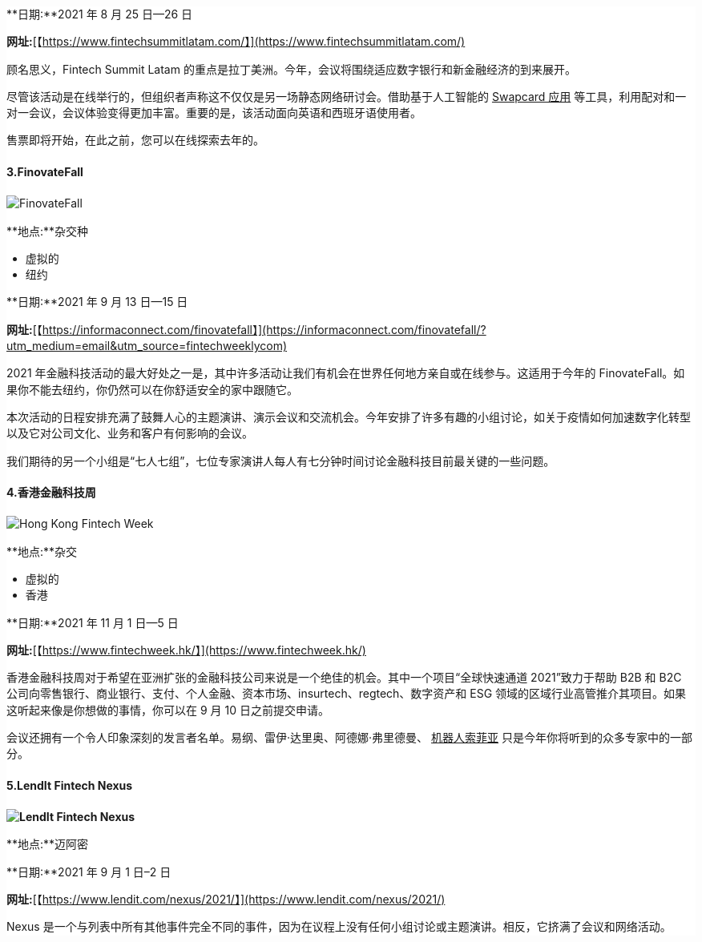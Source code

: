 **日期:**2021 年 8 月 25 日—26 日

**网址:**[【https://www.fintechsummitlatam.com/】](https://www.fintechsummitlatam.com/)

顾名思义，Fintech Summit Latam 的重点是拉丁美洲。今年，会议将围绕适应数字银行和新金融经济的到来展开。

尽管该活动是在线举行的，但组织者声称这不仅仅是另一场静态网络研讨会。借助基于人工智能的 [Swapcard 应用](https://www.linkedin.com/company/swapcard/) 等工具，利用配对和一对一会议，会议体验变得更加丰富。重要的是，该活动面向英语和西班牙语使用者。

售票即将开始，在此之前，您可以在线探索去年的[](https://www.bigmarker.com/series/fintech-summit-latam-2020/series_summit)。

#### 3.FinovateFall

![FinovateFall](img/f27c538daa7bdf650cf1a61c20ce5ec6.png)

**地点:**杂交种

*   虚拟的
*   纽约

**日期:**2021 年 9 月 13 日—15 日

**网址:**[【https://informaconnect.com/finovatefall】](https://informaconnect.com/finovatefall/?utm_medium=email&utm_source=fintechweeklycom)

2021 年金融科技活动的最大好处之一是，其中许多活动让我们有机会在世界任何地方亲自或在线参与。这适用于今年的 FinovateFall。如果你不能去纽约，你仍然可以在你舒适安全的家中跟随它。

本次活动的日程安排充满了鼓舞人心的主题演讲、演示会议和交流机会。今年安排了许多有趣的小组讨论，如关于疫情如何加速数字化转型以及它对公司文化、业务和客户有何影响的会议。

我们期待的另一个小组是“七人七组”，七位专家演讲人每人有七分钟时间讨论金融科技目前最关键的一些问题。

#### 4.香港金融科技周

![Hong Kong Fintech Week](img/8a1edb21867f50eed402dd09fce7c926.png)

**地点:**杂交

*   虚拟的
*   香港

**日期:**2021 年 11 月 1 日—5 日

**网址:**[【https://www.fintechweek.hk/】](https://www.fintechweek.hk/)

香港金融科技周对于希望在亚洲扩张的金融科技公司来说是一个绝佳的机会。其中一个项目“全球快速通道 2021”致力于帮助 B2B 和 B2C 公司向零售银行、商业银行、支付、个人金融、资本市场、insurtech、regtech、数字资产和 ESG 领域的区域行业高管推介其项目。如果这听起来像是你想做的事情，你可以在 9 月 10 日之前提交申请。

会议还拥有一个令人印象深刻的发言者名单。易纲、雷伊·达里奥、阿德娜·弗里德曼、 [机器人索菲亚](https://www.hansonrobotics.com/sophia/) 只是今年你将听到的众多专家中的一部分。

#### 5.LendIt Fintech Nexus

**![LendIt Fintech Nexus](img/12e8c5b6f1982226a16b63465bfa4699.png)**

**地点:**迈阿密

**日期:**2021 年 9 月 1 日–2 日

**网址:**[【https://www.lendit.com/nexus/2021/】](https://www.lendit.com/nexus/2021/)

Nexus 是一个与列表中所有其他事件完全不同的事件，因为在议程上没有任何小组讨论或主题演讲。相反，它挤满了会议和网络活动。
